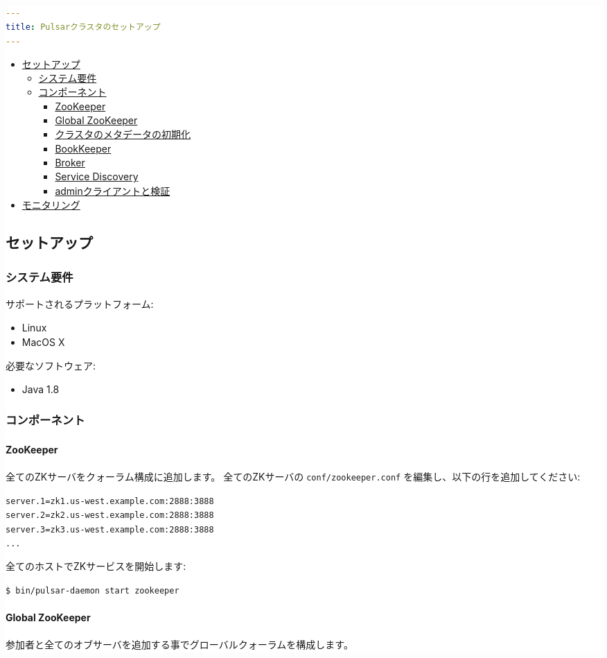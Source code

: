 ```yaml
---
title: Pulsarクラスタのセットアップ
---
```




- [セットアップ](#セットアップ)
	- [システム要件](#システム要件)
	- [コンポーネント](#コンポーネント)
		- [ZooKeeper](#zookeeper)
		- [Global ZooKeeper](#global-zookeeper)
		- [クラスタのメタデータの初期化](#クラスタのメタデータの初期化)
		- [BookKeeper](#bookkeeper)
		- [Broker](#broker)
		- [Service Discovery](#service-discovery)
		- [adminクライアントと検証](#adminクライアントと検証)
- [モニタリング](#モニタリング)



## セットアップ

### システム要件

サポートされるプラットフォーム:
  * Linux
  * MacOS X

必要なソフトウェア:
  * Java 1.8

### コンポーネント

#### ZooKeeper

全てのZKサーバをクォーラム構成に追加します。
全てのZKサーバの `conf/zookeeper.conf` を編集し、以下の行を追加してください:

```
server.1=zk1.us-west.example.com:2888:3888
server.2=zk2.us-west.example.com:2888:3888
server.3=zk3.us-west.example.com:2888:3888
...
```

全てのホストでZKサービスを開始します:

```shell
$ bin/pulsar-daemon start zookeeper
```

#### Global ZooKeeper

参加者と全てのオブサーバを追加する事でグローバルクォーラムを構成します。
